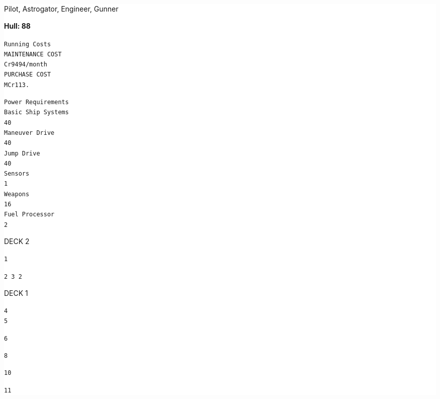 Pilot, Astrogator, Engineer,
Gunner

**Hull: 88**

```
Running Costs
MAINTENANCE COST
Cr9494/month
PURCHASE COST
MCr113.
```

```
Power Requirements
Basic Ship Systems
40
Maneuver Drive
40
Jump Drive
40
Sensors
1
Weapons
16
Fuel Processor
2
```

DECK 2

```
1
```

```
2 3 2
```

DECK 1

```
4
5
```

```
6
```

```
8
```

```
10
```

```
11
```
